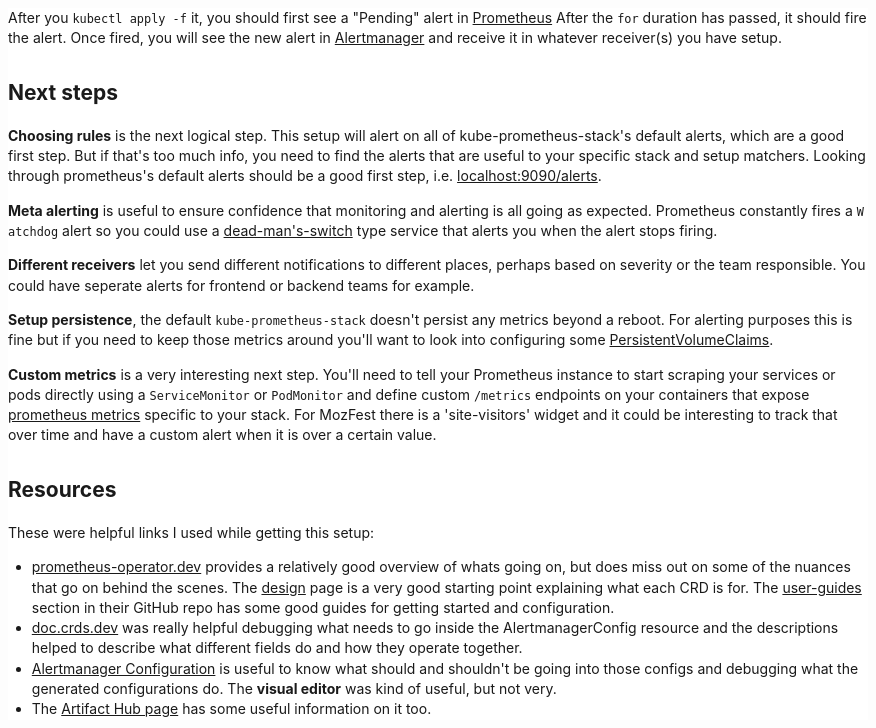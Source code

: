 After you `kubectl apply -f` it, you should first see a "Pending" alert in [Prometheus](http://localhost:9090)
After the `for` duration has passed, it should fire the alert.
Once fired, you will see the new alert in [Alertmanager](http://localhost:9093)
and receive it in whatever receiver(s) you have setup.

## Next steps

**Choosing rules** is the next logical step. This setup will alert on all of kube-prometheus-stack's default alerts, which are a good first step. But if that's too much info, you need to find the alerts that are useful to your specific stack and setup matchers. Looking through prometheus's default alerts should be a good first step, i.e. [localhost:9090/alerts](http://localhost:9090/alerts).

**Meta alerting** is useful to ensure confidence that monitoring and alerting is all going as expected. Prometheus constantly fires a `Watchdog` alert so you could use a [dead-man's-switch](https://en.wikipedia.org/wiki/Dead_man%27s_switch) type service that alerts you when the alert stops firing.

**Different receivers** let you send different notifications to different places, perhaps based on severity or the team responsible. You could have seperate alerts for frontend or backend teams for example.

**Setup persistence**, the default `kube-prometheus-stack` doesn't persist any metrics beyond a reboot. For alerting purposes this is fine but if you need to keep those metrics around you'll want to look into configuring some [PersistentVolumeClaims](https://github.com/prometheus-community/helm-charts/blob/main/charts/kube-prometheus-stack/README.md#persistent-volumes).

**Custom metrics** is a very interesting next step. You'll need to tell your Prometheus instance to start scraping your services or pods directly using a `ServiceMonitor` or `PodMonitor` and define custom `/metrics` endpoints on your containers that expose [prometheus metrics](https://prometheus.io/docs/concepts/metric_types/) specific to your stack. For MozFest there is a 'site-visitors' widget and it could be interesting to track that over time and have a custom alert when it is over a certain value.

## Resources

These were helpful links I used while getting this setup:

- [prometheus-operator.dev](https://prometheus-operator.dev)
  provides a relatively good overview of whats going on, but does miss out on some of the nuances that go on behind the scenes.
  The [design](https://prometheus-operator.dev/docs/operator/design/) page is a very good starting point explaining what each CRD is for.
  The [user-guides](https://github.com/prometheus-operator/prometheus-operator/tree/main/Documentation/user-guides)
  section in their GitHub repo has some good guides for getting started and configuration.
- [doc.crds.dev](https://doc.crds.dev/github.com/prometheus-operator/prometheus-operator)
  was really helpful debugging what needs to go inside the AlertmanagerConfig resource
  and the descriptions helped to describe what different fields do and how they operate together.
- [Alertmanager Configuration](https://prometheus.io/docs/alerting/latest/configuration/)
  is useful to know what should and shouldn't be going into those configs
  and debugging what the generated configurations do.
  The **visual editor** was kind of useful, but not very.
- The [Artifact Hub page](https://artifacthub.io/packages/helm/prometheus-community/kube-prometheus-stack)
  has some useful information on it too.
